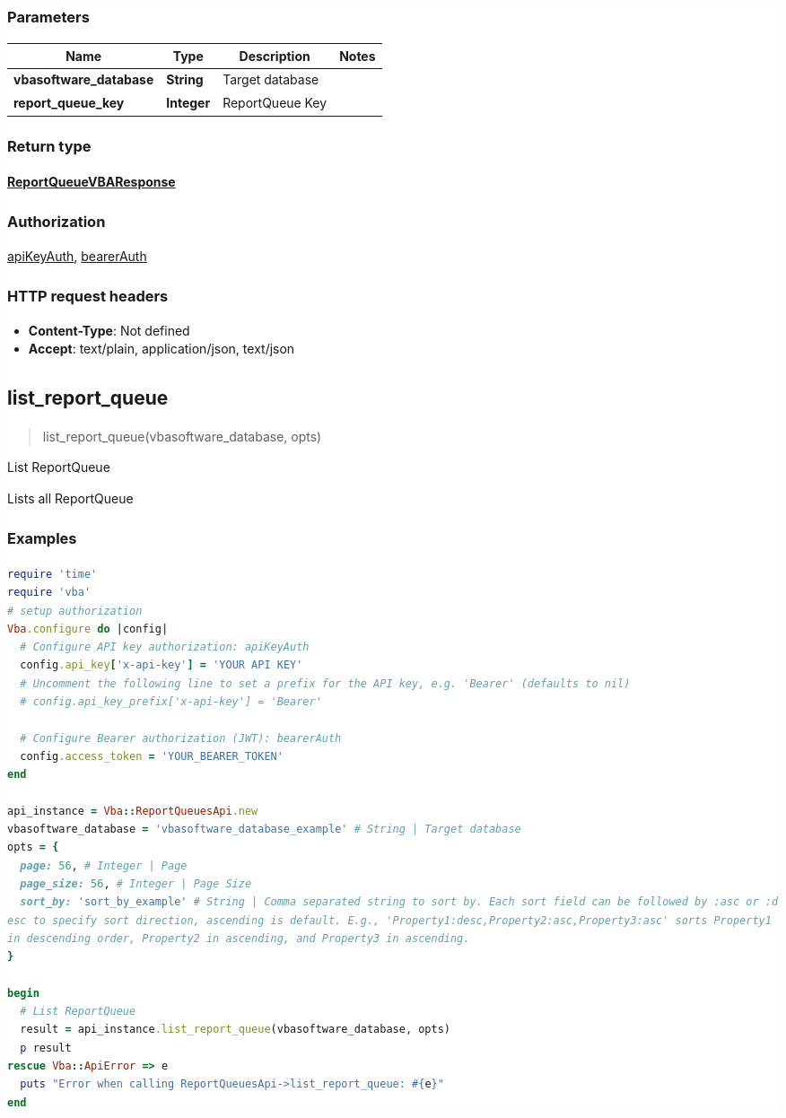 ### Parameters

| Name | Type | Description | Notes |
| ---- | ---- | ----------- | ----- |
| **vbasoftware_database** | **String** | Target database |  |
| **report_queue_key** | **Integer** | ReportQueue Key |  |

### Return type

[**ReportQueueVBAResponse**](ReportQueueVBAResponse.md)

### Authorization

[apiKeyAuth](../README.md#apiKeyAuth), [bearerAuth](../README.md#bearerAuth)

### HTTP request headers

- **Content-Type**: Not defined
- **Accept**: text/plain, application/json, text/json


## list_report_queue

> <ReportQueueListVBAResponse> list_report_queue(vbasoftware_database, opts)

List ReportQueue

Lists all ReportQueue

### Examples

```ruby
require 'time'
require 'vba'
# setup authorization
Vba.configure do |config|
  # Configure API key authorization: apiKeyAuth
  config.api_key['x-api-key'] = 'YOUR API KEY'
  # Uncomment the following line to set a prefix for the API key, e.g. 'Bearer' (defaults to nil)
  # config.api_key_prefix['x-api-key'] = 'Bearer'

  # Configure Bearer authorization (JWT): bearerAuth
  config.access_token = 'YOUR_BEARER_TOKEN'
end

api_instance = Vba::ReportQueuesApi.new
vbasoftware_database = 'vbasoftware_database_example' # String | Target database
opts = {
  page: 56, # Integer | Page
  page_size: 56, # Integer | Page Size
  sort_by: 'sort_by_example' # String | Comma separated string to sort by. Each sort field can be followed by :asc or :desc to specify sort direction, ascending is default. E.g., 'Property1:desc,Property2:asc,Property3:asc' sorts Property1 in descending order, Property2 in ascending, and Property3 in ascending.
}

begin
  # List ReportQueue
  result = api_instance.list_report_queue(vbasoftware_database, opts)
  p result
rescue Vba::ApiError => e
  puts "Error when calling ReportQueuesApi->list_report_queue: #{e}"
end
```

